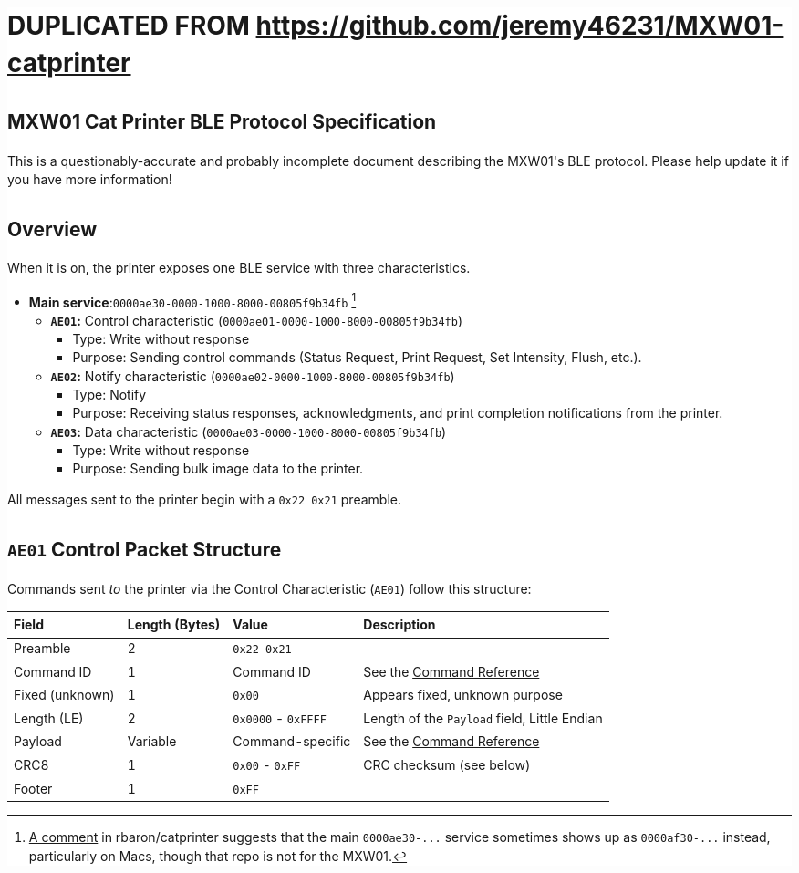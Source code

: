 # DUPLICATED FROM https://github.com/jeremy46231/MXW01-catprinter

## MXW01 Cat Printer BLE Protocol Specification

This is a questionably-accurate and probably incomplete document describing the
MXW01's BLE protocol. Please help update it if you have more information!

## Overview

When it is on, the printer exposes one BLE service with three characteristics.

- **Main service**:`0000ae30-0000-1000-8000-00805f9b34fb` [^1]
  - **`AE01`:** Control characteristic (`0000ae01-0000-1000-8000-00805f9b34fb`)
    - Type: Write without response
    - Purpose: Sending control commands (Status Request, Print Request, Set
      Intensity, Flush, etc.).
  - **`AE02`:** Notify characteristic (`0000ae02-0000-1000-8000-00805f9b34fb`)
    - Type: Notify
    - Purpose: Receiving status responses, acknowledgments, and print completion
      notifications from the printer.
  - **`AE03`:** Data characteristic (`0000ae03-0000-1000-8000-00805f9b34fb`)
    - Type: Write without response
    - Purpose: Sending bulk image data to the printer.

[^1]:
    [A comment](https://github.com/rbaron/catprinter/blob/9ec21a8/catprinter/ble.py#L11-L13)
    in rbaron/catprinter suggests that the main `0000ae30-...` service sometimes
    shows up as `0000af30-...` instead, particularly on Macs, though that repo
    is not for the MXW01.

All messages sent to the printer begin with a `0x22 0x21` preamble.

## `AE01` Control Packet Structure

Commands sent _to_ the printer via the Control Characteristic (`AE01`) follow
this structure:

| Field           | Length (Bytes) | Value               | Description                                     |
| :-------------- | :------------- | :------------------ | :---------------------------------------------- |
| Preamble        | 2              | `0x22 0x21`         |                                                 |
| Command ID      | 1              | Command ID          | See the [Command Reference](#command-reference) |
| Fixed (unknown) | 1              | `0x00`              | Appears fixed, unknown purpose                  |
| Length (LE)     | 2              | `0x0000` - `0xFFFF` | Length of the `Payload` field, Little Endian    |
| Payload         | Variable       | Command-specific    | See the [Command Reference](#command-reference) |
| CRC8            | 1              | `0x00` - `0xFF`     | CRC checksum (see below)                        |
| Footer          | 1              | `0xFF`              |                                                 |
